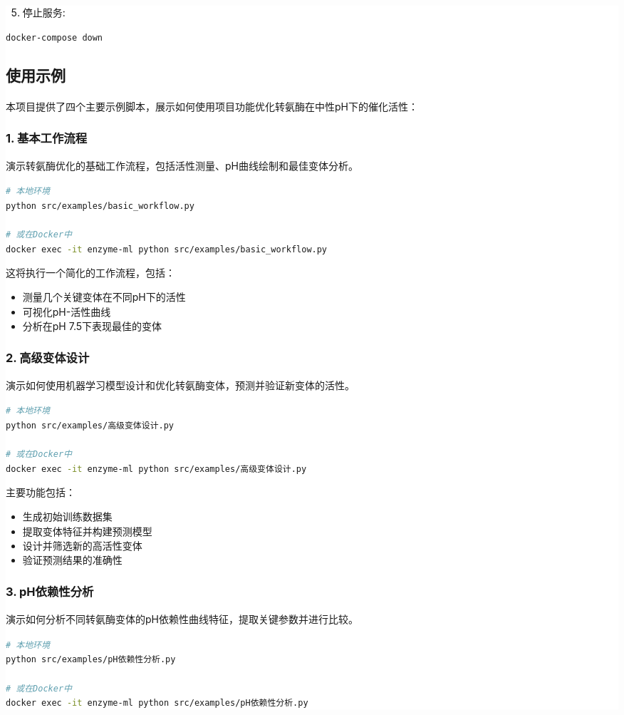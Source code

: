 5. 停止服务:
```bash
docker-compose down
```

## 使用示例

本项目提供了四个主要示例脚本，展示如何使用项目功能优化转氨酶在中性pH下的催化活性：

### 1. 基本工作流程

演示转氨酶优化的基础工作流程，包括活性测量、pH曲线绘制和最佳变体分析。

```bash
# 本地环境
python src/examples/basic_workflow.py

# 或在Docker中
docker exec -it enzyme-ml python src/examples/basic_workflow.py
```

这将执行一个简化的工作流程，包括：
- 测量几个关键变体在不同pH下的活性
- 可视化pH-活性曲线
- 分析在pH 7.5下表现最佳的变体

### 2. 高级变体设计

演示如何使用机器学习模型设计和优化转氨酶变体，预测并验证新变体的活性。

```bash
# 本地环境
python src/examples/高级变体设计.py

# 或在Docker中
docker exec -it enzyme-ml python src/examples/高级变体设计.py
```

主要功能包括：
- 生成初始训练数据集
- 提取变体特征并构建预测模型
- 设计并筛选新的高活性变体
- 验证预测结果的准确性

### 3. pH依赖性分析

演示如何分析不同转氨酶变体的pH依赖性曲线特征，提取关键参数并进行比较。

```bash
# 本地环境
python src/examples/pH依赖性分析.py

# 或在Docker中
docker exec -it enzyme-ml python src/examples/pH依赖性分析.py
```

